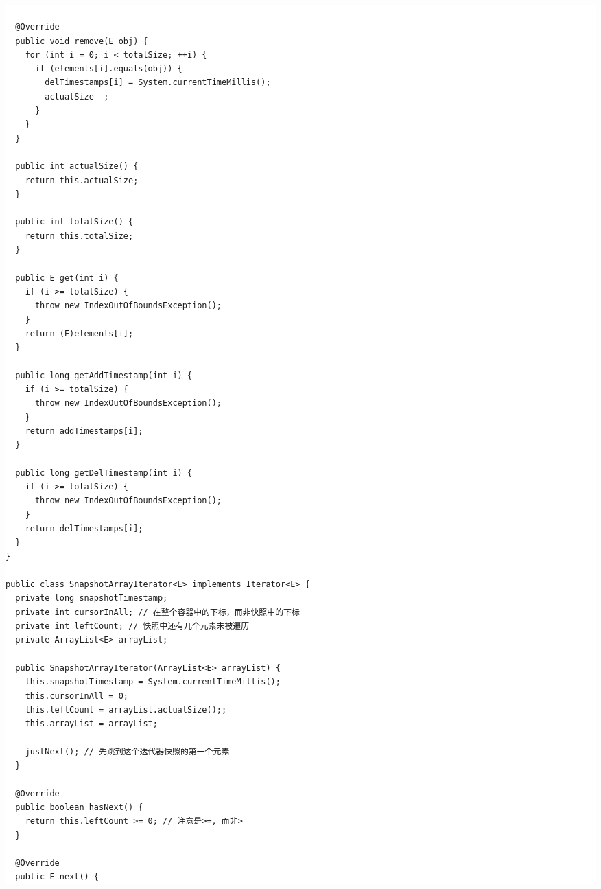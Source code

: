 ```

  @Override
  public void remove(E obj) {
    for (int i = 0; i < totalSize; ++i) {
      if (elements[i].equals(obj)) {
        delTimestamps[i] = System.currentTimeMillis();
        actualSize--;
      }
    }
  }

  public int actualSize() {
    return this.actualSize;
  }

  public int totalSize() {
    return this.totalSize;
  }

  public E get(int i) {
    if (i >= totalSize) {
      throw new IndexOutOfBoundsException();
    }
    return (E)elements[i];
  }

  public long getAddTimestamp(int i) {
    if (i >= totalSize) {
      throw new IndexOutOfBoundsException();
    }
    return addTimestamps[i];
  }

  public long getDelTimestamp(int i) {
    if (i >= totalSize) {
      throw new IndexOutOfBoundsException();
    }
    return delTimestamps[i];
  }
}

public class SnapshotArrayIterator<E> implements Iterator<E> {
  private long snapshotTimestamp;
  private int cursorInAll; // 在整个容器中的下标，而非快照中的下标
  private int leftCount; // 快照中还有几个元素未被遍历
  private ArrayList<E> arrayList;

  public SnapshotArrayIterator(ArrayList<E> arrayList) {
    this.snapshotTimestamp = System.currentTimeMillis();
    this.cursorInAll = 0;
    this.leftCount = arrayList.actualSize();;
    this.arrayList = arrayList;

    justNext(); // 先跳到这个迭代器快照的第一个元素
  }

  @Override
  public boolean hasNext() {
    return this.leftCount >= 0; // 注意是>=, 而非>
  }

  @Override
  public E next() {
```